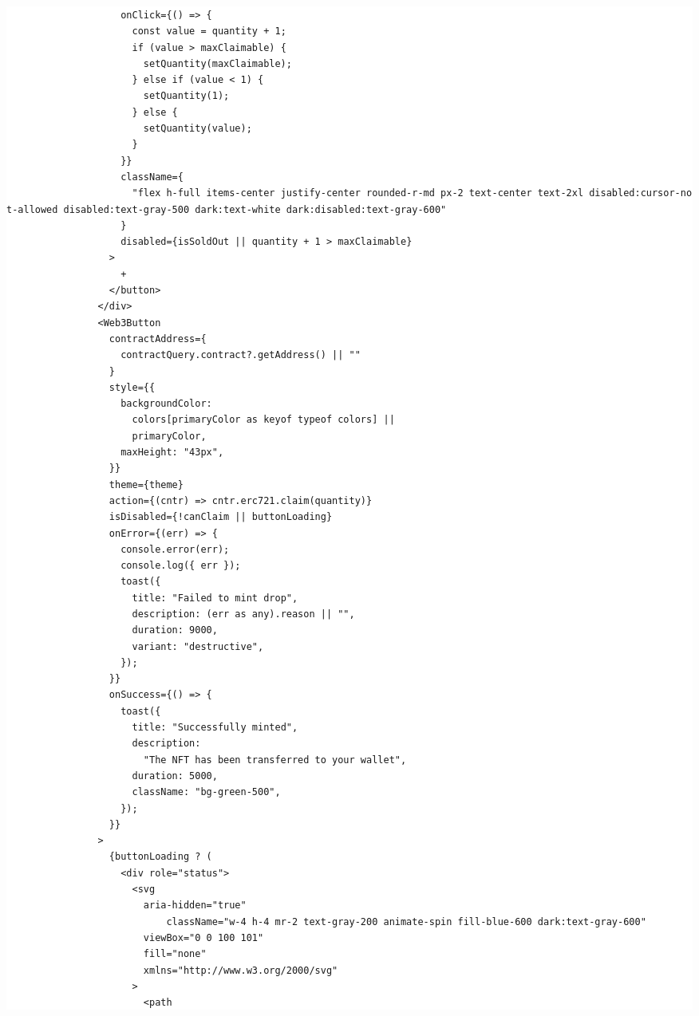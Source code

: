                         onClick={() => {
                          const value = quantity + 1;
                          if (value > maxClaimable) {
                            setQuantity(maxClaimable);
                          } else if (value < 1) {
                            setQuantity(1);
                          } else {
                            setQuantity(value);
                          }
                        }}
                        className={
                          "flex h-full items-center justify-center rounded-r-md px-2 text-center text-2xl disabled:cursor-not-allowed disabled:text-gray-500 dark:text-white dark:disabled:text-gray-600"
                        }
                        disabled={isSoldOut || quantity + 1 > maxClaimable}
                      >
                        +
                      </button>
                    </div>
                    <Web3Button
                      contractAddress={
                        contractQuery.contract?.getAddress() || ""
                      }
                      style={{
                        backgroundColor:
                          colors[primaryColor as keyof typeof colors] ||
                          primaryColor,
                        maxHeight: "43px",
                      }}
                      theme={theme}
                      action={(cntr) => cntr.erc721.claim(quantity)}
                      isDisabled={!canClaim || buttonLoading}
                      onError={(err) => {
                        console.error(err);
                        console.log({ err });
                        toast({
                          title: "Failed to mint drop",
                          description: (err as any).reason || "",
                          duration: 9000,
                          variant: "destructive",
                        });
                      }}
                      onSuccess={() => {
                        toast({
                          title: "Successfully minted",
                          description:
                            "The NFT has been transferred to your wallet",
                          duration: 5000,
                          className: "bg-green-500",
                        });
                      }}
                    >
                      {buttonLoading ? (
                        <div role="status">
                          <svg
                            aria-hidden="true"
                                className="w-4 h-4 mr-2 text-gray-200 animate-spin fill-blue-600 dark:text-gray-600"
                            viewBox="0 0 100 101"
                            fill="none"
                            xmlns="http://www.w3.org/2000/svg"
                          >
                            <path